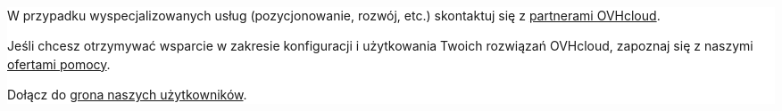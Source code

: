 W przypadku wyspecjalizowanych usług (pozycjonowanie, rozwój, etc.) skontaktuj się z [partnerami OVHcloud](/links/partner).

Jeśli chcesz otrzymywać wsparcie w zakresie konfiguracji i użytkowania Twoich rozwiązań OVHcloud, zapoznaj się z naszymi [ofertami pomocy](/links/support).

Dołącz do [grona naszych użytkowników](/links/community).
